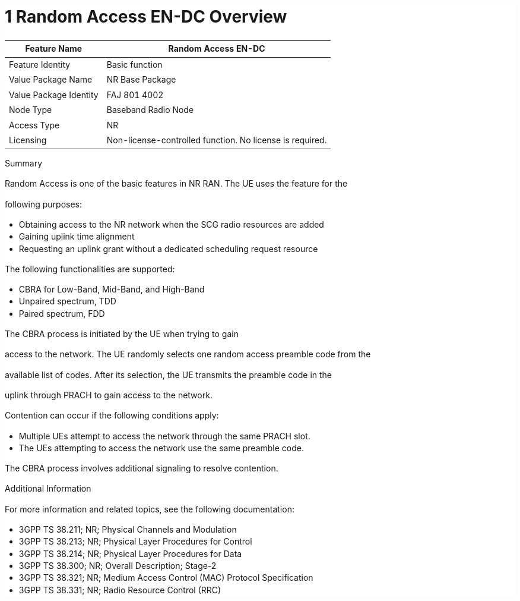 # 1 Random Access EN-DC Overview

| Feature Name           | Random Access EN-DC                                      |
|------------------------|----------------------------------------------------------|
| Feature Identity       | Basic function                                           |
| Value Package Name     | NR Base Package                                          |
| Value Package Identity | FAJ 801 4002                                             |
| Node Type              | Baseband Radio Node                                      |
| Access Type            | NR                                                       |
| Licensing              | Non-license-controlled function. No license is required. |

Summary

Random Access is one of the basic features in NR RAN. The UE uses the feature for the

following purposes:

- Obtaining access to the NR network when the SCG radio resources are added
- Gaining uplink time alignment
- Requesting an uplink grant without a dedicated scheduling request resource

The following functionalities are supported:

- CBRA for Low-Band, Mid-Band, and High-Band
- Unpaired spectrum, TDD
- Paired spectrum, FDD

The CBRA process is initiated by the UE when trying to gain

access to the network. The UE randomly selects one random access preamble code from the

available list of codes. After its selection, the UE transmits the preamble code in the

uplink through PRACH to gain access to the network.

Contention can occur if the following conditions apply:

- Multiple UEs attempt to access the network through the same PRACH slot.
- The UEs attempting to access the network use the same preamble code.

The CBRA process involves additional signaling to resolve contention.

Additional Information

For more information and related topics, see the following documentation:

- 3GPP TS 38.211; NR; Physical Channels and Modulation
- 3GPP TS 38.213; NR; Physical Layer Procedures for Control
- 3GPP TS 38.214; NR; Physical Layer Procedures for Data
- 3GPP TS 38.300; NR; Overall Description; Stage-2
- 3GPP TS 38.321; NR; Medium Access Control (MAC) Protocol Specification
- 3GPP TS 38.331; NR; Radio Resource Control (RRC)
